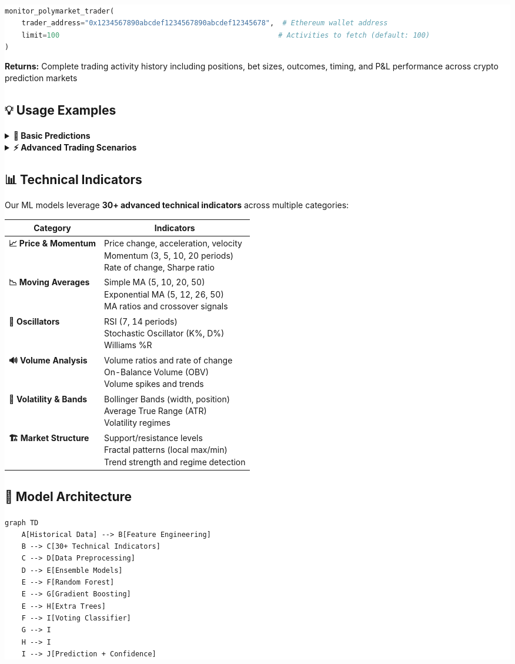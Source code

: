 ```python
monitor_polymarket_trader(
    trader_address="0x1234567890abcdef1234567890abcdef12345678",  # Ethereum wallet address
    limit=100                                                    # Activities to fetch (default: 100)
)
```

**Returns:** Complete trading activity history including positions, bet sizes, outcomes, timing, and P&L performance across crypto prediction markets

## 💡 Usage Examples

<details><summary><b>🔰 Basic Predictions</b></summary></details>

<details><summary><b>⚡ Advanced Trading Scenarios</b></summary></details>

## 📊 Technical Indicators

Our ML models leverage **30+ advanced technical indicators** across multiple categories:

<div align="center">

| Category | Indicators |
|----------|------------|
| **📈 Price & Momentum** | Price change, acceleration, velocity<br/>Momentum (3, 5, 10, 20 periods)<br/>Rate of change, Sharpe ratio |
| **📉 Moving Averages** | Simple MA (5, 10, 20, 50)<br/>Exponential MA (5, 12, 26, 50)<br/>MA ratios and crossover signals |
| **🎯 Oscillators** | RSI (7, 14 periods)<br/>Stochastic Oscillator (K%, D%)<br/>Williams %R |
| **🔊 Volume Analysis** | Volume ratios and rate of change<br/>On-Balance Volume (OBV)<br/>Volume spikes and trends |
| **📐 Volatility & Bands** | Bollinger Bands (width, position)<br/>Average True Range (ATR)<br/>Volatility regimes |
| **🏗️ Market Structure** | Support/resistance levels<br/>Fractal patterns (local max/min)<br/>Trend strength and regime detection |

</div>

## 🎯 Model Architecture

```mermaid
graph TD
    A[Historical Data] --> B[Feature Engineering]
    B --> C[30+ Technical Indicators]
    C --> D[Data Preprocessing]
    D --> E[Ensemble Models]
    E --> F[Random Forest]
    E --> G[Gradient Boosting]
    E --> H[Extra Trees]
    F --> I[Voting Classifier]
    G --> I
    H --> I
    I --> J[Prediction + Confidence]
```
